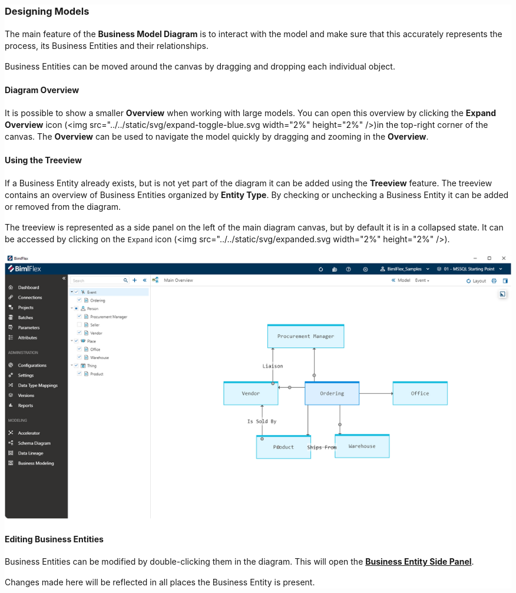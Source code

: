 ### Designing Models

The main feature of the **Business Model Diagram** is to interact with the model and make sure that this accurately represents the process, its Business Entities and their relationships.

Business Entities can be moved around the canvas by dragging and dropping each individual object.

#### Diagram Overview

It is possible to show a smaller **Overview** when working with large models. You can open this overview by clicking the **Expand Overview** icon (<img src="../../static/svg/expand-toggle-blue.svg width="2%" height="2%" />)in the top-right corner of the canvas. The **Overview** can be used to navigate the model quickly by dragging and zooming in the **Overview**.

#### Using the Treeview

If a Business Entity already exists, but is not yet part of the diagram it can be added using the **Treeview** feature. The treeview contains an overview of Business Entities organized by **Entity Type**. By checking or unchecking a Business Entity it can be added or removed from the diagram.

The treeview is represented as a side panel on the left of the main diagram canvas, but by default it is in a collapsed state. It can be accessed by clicking on the `Expand` icon (<img src="../../static/svg/expanded.svg width="2%" height="2%" />).

![Diagram Treeview](../../static/img/business-modeling-diagram-treeview.png "Diagram Treeview")

#### Editing Business Entities

Business Entities can be modified by double-clicking them in the diagram. This will open the [**Business Entity Side Panel**](#business-entity-side-panel).

Changes made here will be reflected in all places the Business Entity is present.
